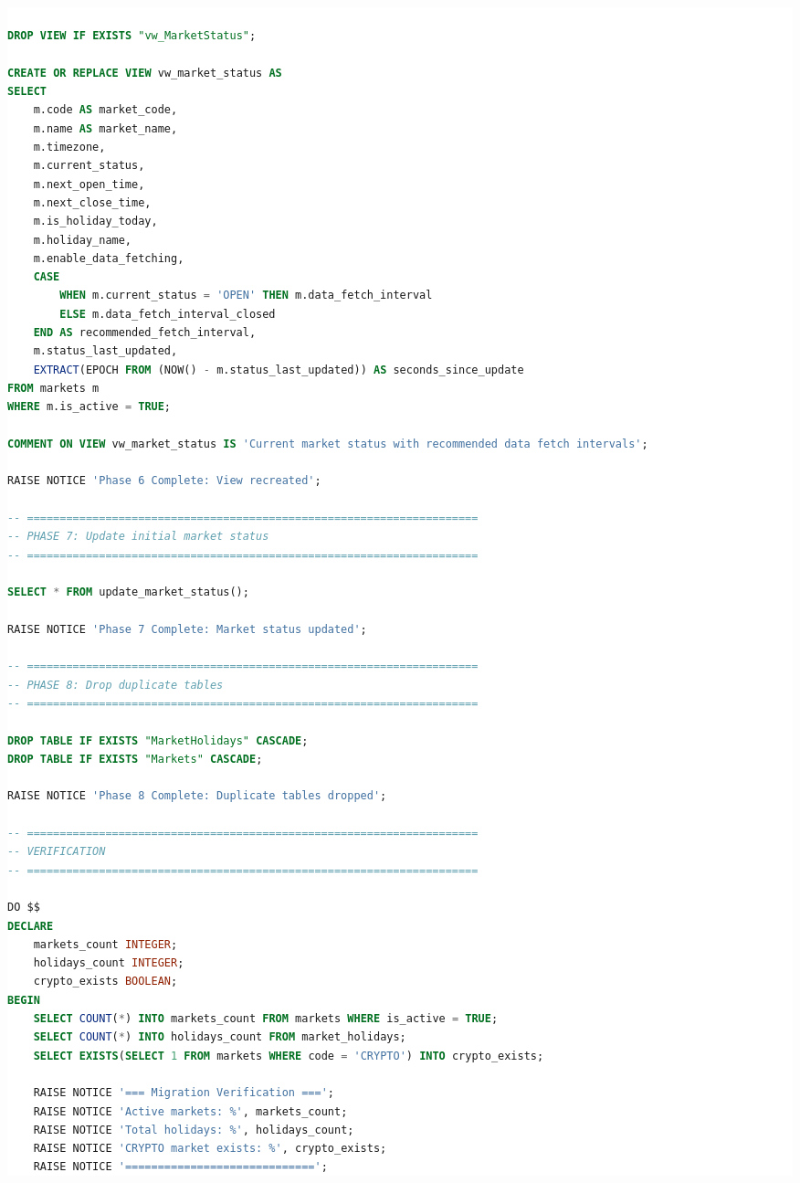 ```sql

DROP VIEW IF EXISTS "vw_MarketStatus";

CREATE OR REPLACE VIEW vw_market_status AS
SELECT
    m.code AS market_code,
    m.name AS market_name,
    m.timezone,
    m.current_status,
    m.next_open_time,
    m.next_close_time,
    m.is_holiday_today,
    m.holiday_name,
    m.enable_data_fetching,
    CASE
        WHEN m.current_status = 'OPEN' THEN m.data_fetch_interval
        ELSE m.data_fetch_interval_closed
    END AS recommended_fetch_interval,
    m.status_last_updated,
    EXTRACT(EPOCH FROM (NOW() - m.status_last_updated)) AS seconds_since_update
FROM markets m
WHERE m.is_active = TRUE;

COMMENT ON VIEW vw_market_status IS 'Current market status with recommended data fetch intervals';

RAISE NOTICE 'Phase 6 Complete: View recreated';

-- =====================================================================
-- PHASE 7: Update initial market status
-- =====================================================================

SELECT * FROM update_market_status();

RAISE NOTICE 'Phase 7 Complete: Market status updated';

-- =====================================================================
-- PHASE 8: Drop duplicate tables
-- =====================================================================

DROP TABLE IF EXISTS "MarketHolidays" CASCADE;
DROP TABLE IF EXISTS "Markets" CASCADE;

RAISE NOTICE 'Phase 8 Complete: Duplicate tables dropped';

-- =====================================================================
-- VERIFICATION
-- =====================================================================

DO $$
DECLARE
    markets_count INTEGER;
    holidays_count INTEGER;
    crypto_exists BOOLEAN;
BEGIN
    SELECT COUNT(*) INTO markets_count FROM markets WHERE is_active = TRUE;
    SELECT COUNT(*) INTO holidays_count FROM market_holidays;
    SELECT EXISTS(SELECT 1 FROM markets WHERE code = 'CRYPTO') INTO crypto_exists;

    RAISE NOTICE '=== Migration Verification ===';
    RAISE NOTICE 'Active markets: %', markets_count;
    RAISE NOTICE 'Total holidays: %', holidays_count;
    RAISE NOTICE 'CRYPTO market exists: %', crypto_exists;
    RAISE NOTICE '=============================';
```